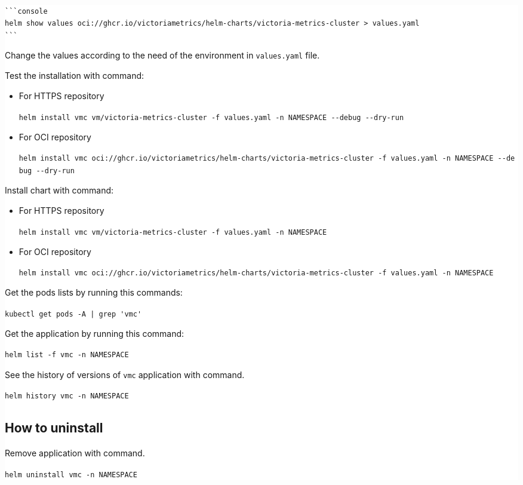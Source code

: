     ```console
    helm show values oci://ghcr.io/victoriametrics/helm-charts/victoria-metrics-cluster > values.yaml
    ```

Change the values according to the need of the environment in ``values.yaml`` file.

Test the installation with command:

  - For HTTPS repository

    ```console
    helm install vmc vm/victoria-metrics-cluster -f values.yaml -n NAMESPACE --debug --dry-run
    ```

  - For OCI repository

    ```console
    helm install vmc oci://ghcr.io/victoriametrics/helm-charts/victoria-metrics-cluster -f values.yaml -n NAMESPACE --debug --dry-run
    ```

Install chart with command:

  - For HTTPS repository

    ```console
    helm install vmc vm/victoria-metrics-cluster -f values.yaml -n NAMESPACE
    ```

  - For OCI repository

    ```console
    helm install vmc oci://ghcr.io/victoriametrics/helm-charts/victoria-metrics-cluster -f values.yaml -n NAMESPACE
    ```

Get the pods lists by running this commands:

```console
kubectl get pods -A | grep 'vmc'
```

Get the application by running this command:

```console
helm list -f vmc -n NAMESPACE
```

See the history of versions of `vmc` application with command.

```console
helm history vmc -n NAMESPACE
```

## How to uninstall

Remove application with command.

```console
helm uninstall vmc -n NAMESPACE
```
